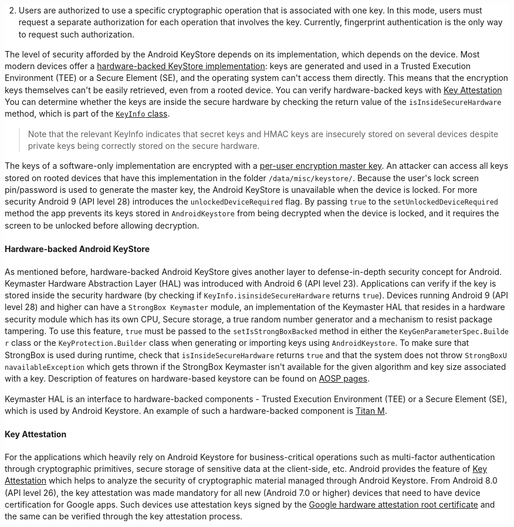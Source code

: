 2. Users are authorized to use a specific cryptographic operation that is associated with one key. In this mode, users must request a separate authorization for each operation that involves the key. Currently, fingerprint authentication is the only way to request such authorization.

The level of security afforded by the Android KeyStore depends on its implementation, which depends on the device. Most modern devices offer a [hardware-backed KeyStore implementation](0x05d-Testing-Data-Storage.md#hardware-backed-android-keyStore): keys are generated and used in a Trusted Execution Environment (TEE) or a Secure Element (SE), and the operating system can't access them directly. This means that the encryption keys themselves can't be easily retrieved, even from a rooted device. You can verify hardware-backed keys with [Key Attestation](0x05d-Testing-Data-Storage.md#key-attestation) You can determine whether the keys are inside the secure hardware by checking the return value of the `isInsideSecureHardware` method, which is part of the [`KeyInfo` class](https://developer.android.com/reference/android/security/keystore/KeyInfo.html "Class KeyInfo").

>Note that the relevant KeyInfo indicates that secret keys and HMAC keys are insecurely stored on several devices despite private keys being correctly stored on the secure hardware.

The keys of a software-only implementation are encrypted with a [per-user encryption master key](https://nelenkov.blogspot.sg/2013/08/credential-storage-enhancements-android-43.html "Nikolay Elenvok - Credential storage enhancements in Android 4.3"). An attacker can access all keys stored on rooted devices that have this implementation in the folder `/data/misc/keystore/`. Because the user's lock screen pin/password is used to generate the master key, the Android KeyStore is unavailable when the device is locked. For more security Android 9 (API level 28) introduces the `unlockedDeviceRequired` flag. By passing `true` to the `setUnlockedDeviceRequired` method the app prevents its keys stored in `AndroidKeystore` from being decrypted when the device is locked, and it requires the screen to be unlocked before allowing decryption.

#### Hardware-backed Android KeyStore

As mentioned before, hardware-backed Android KeyStore gives another layer to defense-in-depth security concept for Android. Keymaster Hardware Abstraction Layer (HAL) was introduced with Android 6 (API level 23). Applications can verify if the key is stored inside the security hardware (by checking if `KeyInfo.isinsideSecureHardware` returns `true`). Devices running Android 9 (API level 28) and higher can have a `StrongBox Keymaster` module, an implementation of the Keymaster HAL that resides in a hardware security module which has its own CPU, Secure storage, a true random number generator and a mechanism to resist package tampering. To use this feature, `true` must be passed to the `setIsStrongBoxBacked` method in either the `KeyGenParameterSpec.Builder` class or the `KeyProtection.Builder` class when generating or importing keys using `AndroidKeystore`. To make sure that StrongBox is used during runtime, check that `isInsideSecureHardware` returns `true` and that the system does not throw `StrongBoxUnavailableException` which gets thrown if the StrongBox Keymaster isn't available for the given algorithm and key size associated with a key. Description of features on hardware-based keystore can be found on [AOSP pages](https://source.android.com/security/keystore "AOSP Hardware-based KeyStore").

Keymaster HAL is an interface to hardware-backed components - Trusted Execution Environment (TEE) or a Secure Element (SE), which is used by Android Keystore. An example of such a hardware-backed component is [Titan M](https://android-developers.googleblog.com/2018/10/building-titan-better-security-through.html "Building a Titan: Better security through a tiny chip").

#### Key Attestation

For the applications which heavily rely on Android Keystore for business-critical operations such as multi-factor authentication through cryptographic primitives, secure storage of sensitive data at the client-side, etc. Android provides the feature of [Key Attestation](https://developer.android.com/training/articles/security-key-attestation "Key Attestation") which helps to analyze the security of cryptographic material managed through Android Keystore. From Android 8.0 (API level 26), the key attestation was made mandatory for all new (Android 7.0 or higher) devices that need to have device certification for Google apps. Such devices use attestation keys signed by the [Google hardware attestation root certificate](https://developer.android.com/training/articles/security-key-attestation#root_certificate "Google Hardware Attestation Root Certificate") and the same can be verified through the key attestation process.
